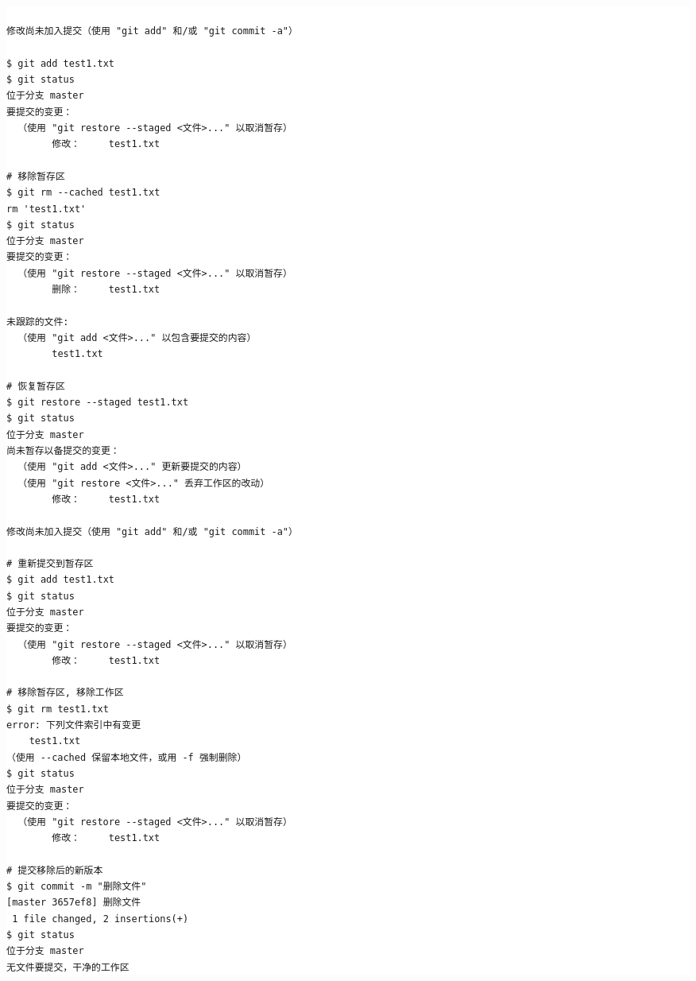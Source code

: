 ```shell

修改尚未加入提交（使用 "git add" 和/或 "git commit -a"）

$ git add test1.txt
$ git status
位于分支 master
要提交的变更：
  （使用 "git restore --staged <文件>..." 以取消暂存）
        修改：     test1.txt

# 移除暂存区
$ git rm --cached test1.txt 
rm 'test1.txt'
$ git status 
位于分支 master
要提交的变更：
  （使用 "git restore --staged <文件>..." 以取消暂存）
        删除：     test1.txt

未跟踪的文件:
  （使用 "git add <文件>..." 以包含要提交的内容）
        test1.txt

# 恢复暂存区
$ git restore --staged test1.txt
$ git status 
位于分支 master
尚未暂存以备提交的变更：
  （使用 "git add <文件>..." 更新要提交的内容）
  （使用 "git restore <文件>..." 丢弃工作区的改动）
        修改：     test1.txt

修改尚未加入提交（使用 "git add" 和/或 "git commit -a"）

# 重新提交到暂存区
$ git add test1.txt 
$ git status
位于分支 master
要提交的变更：
  （使用 "git restore --staged <文件>..." 以取消暂存）
        修改：     test1.txt

# 移除暂存区, 移除工作区
$ git rm test1.txt 
error: 下列文件索引中有变更
    test1.txt
（使用 --cached 保留本地文件，或用 -f 强制删除）
$ git status 
位于分支 master
要提交的变更：
  （使用 "git restore --staged <文件>..." 以取消暂存）
        修改：     test1.txt

# 提交移除后的新版本
$ git commit -m "删除文件"
[master 3657ef8] 删除文件
 1 file changed, 2 insertions(+)
$ git status 
位于分支 master
无文件要提交，干净的工作区

```
